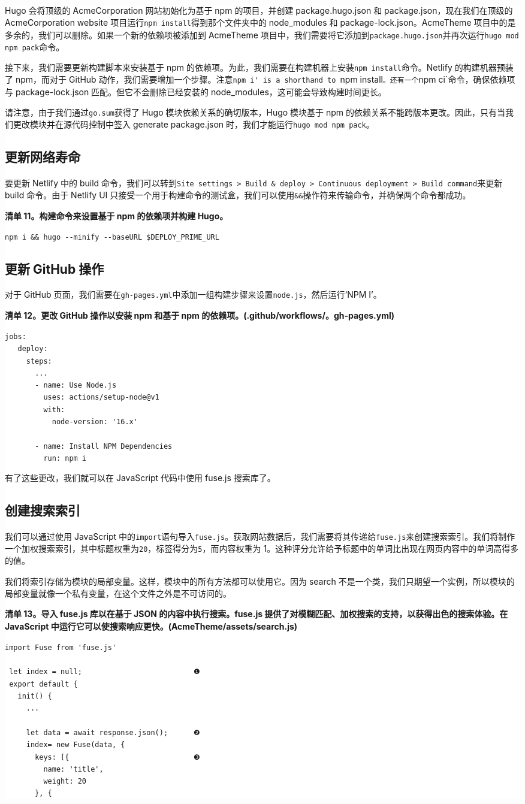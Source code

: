 Hugo 会将顶级的 AcmeCorporation 网站初始化为基于 npm 的项目，并创建 package.hugo.json 和 package.json，现在我们在顶级的 AcmeCorporation website 项目运行`npm install`得到那个文件夹中的 node_modules 和 package-lock.json。AcmeTheme 项目中的是多余的，我们可以删除。如果一个新的依赖项被添加到 AcmeTheme 项目中，我们需要将它添加到`package.hugo.json`并再次运行`hugo mod npm pack`命令。

接下来，我们需要更新构建脚本来安装基于 npm 的依赖项。为此，我们需要在构建机器上安装`npm install`命令。Netlify 的构建机器预装了 npm，而对于 GitHub 动作，我们需要增加一个步骤。注意`npm i' is a shorthand to `npm install`。还有一个`npm ci`命令，确保依赖项与 package-lock.json 匹配。但它不会删除已经安装的 node_modules，这可能会导致构建时间更长。

请注意，由于我们通过`go.sum`获得了 Hugo 模块依赖关系的确切版本，Hugo 模块基于 npm 的依赖关系不能跨版本更改。因此，只有当我们更改模块并在源代码控制中签入 generate package.json 时，我们才能运行`hugo mod npm pack`。

## 更新网络寿命

要更新 Netlify 中的 build 命令，我们可以转到`Site settings > Build & deploy > Continuous deployment > Build command`来更新 build 命令。由于 Netlify UI 只接受一个用于构建命令的测试盒，我们可以使用`&&`操作符来传输命令，并确保两个命令都成功。

**清单 11。构建命令来设置基于 npm 的依赖项并构建 Hugo。**

```
npm i && hugo --minify --baseURL $DEPLOY_PRIME_URL
```

## 更新 GitHub 操作

对于 GitHub 页面，我们需要在`gh-pages.yml`中添加一组构建步骤来设置`node.js`，然后运行‘NPM I’。

**清单 12。更改 GitHub 操作以安装 npm 和基于 npm 的依赖项。(.github/workflows/。gh-pages.yml)**

```
jobs:
   deploy:
     steps:
       ...
       - name: Use Node.js
         uses: actions/setup-node@v1
         with:
           node-version: '16.x'

       - name: Install NPM Dependencies
         run: npm i
```

有了这些更改，我们就可以在 JavaScript 代码中使用 fuse.js 搜索库了。

## **创建搜索索引**

我们可以通过使用 JavaScript 中的`import`语句导入`fuse.js`。获取网站数据后，我们需要将其传递给`fuse.js`来创建搜索索引。我们将制作一个加权搜索索引，其中标题权重为`20`，标签得分为`5`，而内容权重为 1。这种评分允许给予标题中的单词比出现在网页内容中的单词高得多的值。

我们将索引存储为模块的局部变量。这样，模块中的所有方法都可以使用它。因为 search 不是一个类，我们只期望一个实例，所以模块的局部变量就像一个私有变量，在这个文件之外是不可访问的。

**清单 13。导入 fuse.js 库以在基于 JSON 的内容中执行搜索。fuse.js 提供了对模糊匹配、加权搜索的支持，以获得出色的搜索体验。在 JavaScript 中运行它可以使搜索响应更快。(AcmeTheme/assets/search.js)**

```
import Fuse from 'fuse.js'

 let index = null;                          ❶                            
 export default {
   init() {
     ...

     let data = await response.json();      ❷
     index= new Fuse(data, {
       keys: [{                             ❸
         name: 'title',
         weight: 20
       }, {
```